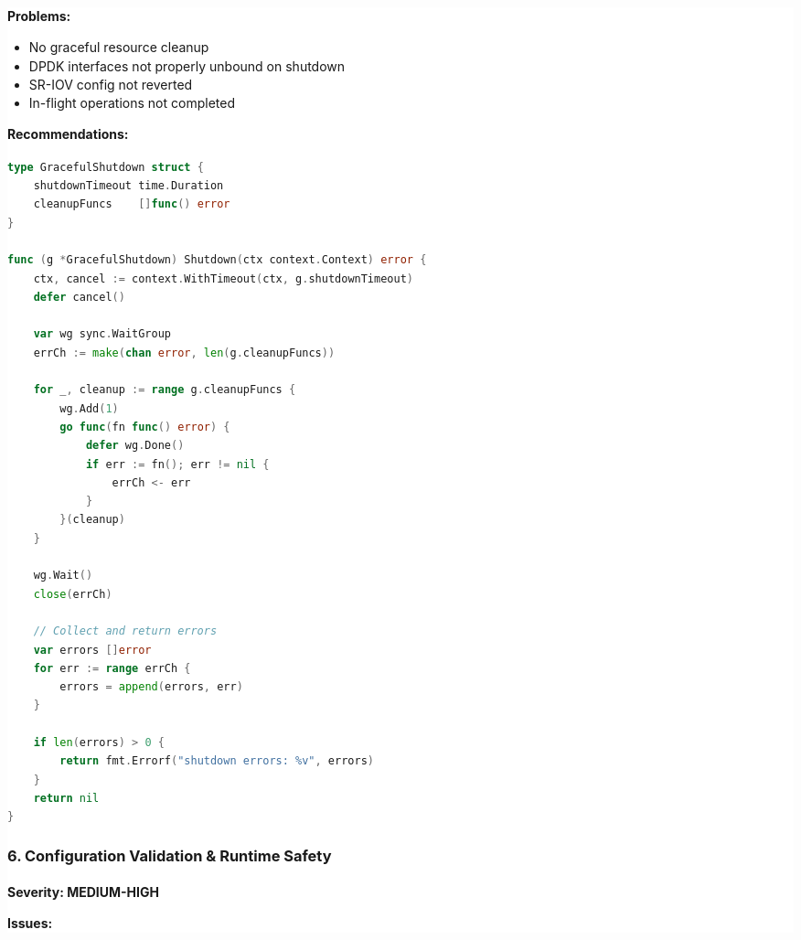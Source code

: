 **Problems:**

- No graceful resource cleanup
- DPDK interfaces not properly unbound on shutdown
- SR-IOV config not reverted
- In-flight operations not completed

**Recommendations:**

```go
type GracefulShutdown struct {
    shutdownTimeout time.Duration
    cleanupFuncs    []func() error
}

func (g *GracefulShutdown) Shutdown(ctx context.Context) error {
    ctx, cancel := context.WithTimeout(ctx, g.shutdownTimeout)
    defer cancel()
    
    var wg sync.WaitGroup
    errCh := make(chan error, len(g.cleanupFuncs))
    
    for _, cleanup := range g.cleanupFuncs {
        wg.Add(1)
        go func(fn func() error) {
            defer wg.Done()
            if err := fn(); err != nil {
                errCh <- err
            }
        }(cleanup)
    }
    
    wg.Wait()
    close(errCh)
    
    // Collect and return errors
    var errors []error
    for err := range errCh {
        errors = append(errors, err)
    }
    
    if len(errors) > 0 {
        return fmt.Errorf("shutdown errors: %v", errors)
    }
    return nil
}
```

### 6. **Configuration Validation & Runtime Safety**

**Severity: MEDIUM-HIGH**

**Issues:**

